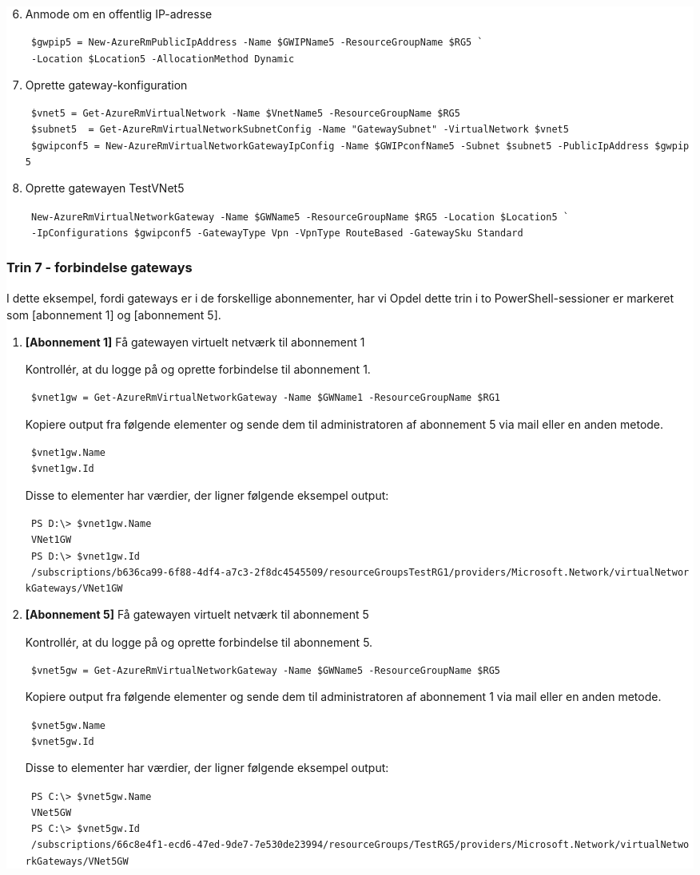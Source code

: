 6. Anmode om en offentlig IP-adresse

        $gwpip5 = New-AzureRmPublicIpAddress -Name $GWIPName5 -ResourceGroupName $RG5 `
        -Location $Location5 -AllocationMethod Dynamic


7. Oprette gateway-konfiguration

        $vnet5 = Get-AzureRmVirtualNetwork -Name $VnetName5 -ResourceGroupName $RG5
        $subnet5  = Get-AzureRmVirtualNetworkSubnetConfig -Name "GatewaySubnet" -VirtualNetwork $vnet5
        $gwipconf5 = New-AzureRmVirtualNetworkGatewayIpConfig -Name $GWIPconfName5 -Subnet $subnet5 -PublicIpAddress $gwpip5

8. Oprette gatewayen TestVNet5

        New-AzureRmVirtualNetworkGateway -Name $GWName5 -ResourceGroupName $RG5 -Location $Location5 `
        -IpConfigurations $gwipconf5 -GatewayType Vpn -VpnType RouteBased -GatewaySku Standard

### <a name="step-7---connecting-the-gateways"></a>Trin 7 - forbindelse gateways

I dette eksempel, fordi gateways er i de forskellige abonnementer, har vi Opdel dette trin i to PowerShell-sessioner er markeret som [abonnement 1] og [abonnement 5].

1. **[Abonnement 1]** Få gatewayen virtuelt netværk til abonnement 1

    Kontrollér, at du logge på og oprette forbindelse til abonnement 1.

        $vnet1gw = Get-AzureRmVirtualNetworkGateway -Name $GWName1 -ResourceGroupName $RG1

    Kopiere output fra følgende elementer og sende dem til administratoren af abonnement 5 via mail eller en anden metode.

        $vnet1gw.Name
        $vnet1gw.Id

    Disse to elementer har værdier, der ligner følgende eksempel output:

        PS D:\> $vnet1gw.Name
        VNet1GW
        PS D:\> $vnet1gw.Id
        /subscriptions/b636ca99-6f88-4df4-a7c3-2f8dc4545509/resourceGroupsTestRG1/providers/Microsoft.Network/virtualNetworkGateways/VNet1GW

2. **[Abonnement 5]** Få gatewayen virtuelt netværk til abonnement 5

    Kontrollér, at du logge på og oprette forbindelse til abonnement 5.

        $vnet5gw = Get-AzureRmVirtualNetworkGateway -Name $GWName5 -ResourceGroupName $RG5

    Kopiere output fra følgende elementer og sende dem til administratoren af abonnement 1 via mail eller en anden metode.

        $vnet5gw.Name
        $vnet5gw.Id

    Disse to elementer har værdier, der ligner følgende eksempel output:

        PS C:\> $vnet5gw.Name
        VNet5GW
        PS C:\> $vnet5gw.Id
        /subscriptions/66c8e4f1-ecd6-47ed-9de7-7e530de23994/resourceGroups/TestRG5/providers/Microsoft.Network/virtualNetworkGateways/VNet5GW
